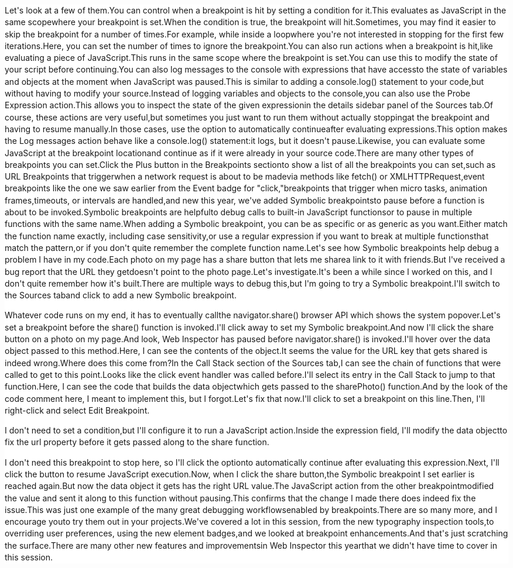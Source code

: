 Let's look at a few of them.You can control when a breakpoint is hit by setting a condition for it.This evaluates as JavaScript in the same scopewhere your breakpoint is set.When the condition is true, the breakpoint will hit.Sometimes, you may find it easier to skip the breakpoint for a number of times.For example, while inside a loopwhere you're not interested in stopping for the first few iterations.Here, you can set the number of times to ignore the breakpoint.You can also run actions when a breakpoint is hit,like evaluating a piece of JavaScript.This runs in the same scope where the breakpoint is set.You can use this to modify the state of your script before continuing.You can also log messages to the console with expressions that have accessto the state of variables and objects at the moment when JavaScript was paused.This is similar to adding a console.log() statement to your code,but without having to modify your source.Instead of logging variables and objects to the console,you can also use the Probe Expression action.This allows you to inspect the state of the given expressionin the details sidebar panel of the Sources tab.Of course, these actions are very useful,but sometimes you just want to run them without actually stoppingat the breakpoint and having to resume manually.In those cases, use the option to automatically continueafter evaluating expressions.This option makes the Log messages action behave like a console.log() statement:it logs, but it doesn't pause.Likewise, you can evaluate some JavaScript at the breakpoint locationand continue as if it were already in your source code.There are many other types of breakpoints you can set.Click the Plus button in the Breakpoints sectionto show a list of all the breakpoints you can set,such as URL Breakpoints that triggerwhen a network request is about to be madevia methods like fetch() or XMLHTTPRequest,event breakpoints like the one we saw earlier from the Event badge for "click,"breakpoints that trigger when micro tasks, animation frames,timeouts, or intervals are handled,and new this year, we've added Symbolic breakpointsto pause before a function is about to be invoked.Symbolic breakpoints are helpfulto debug calls to built-in JavaScript functionsor to pause in multiple functions with the same name.When adding a Symbolic breakpoint, you can be as specific or as generic as you want.Either match the function name exactly, including case sensitivity,or use a regular expression if you want to break at multiple functionsthat match the pattern,or if you don't quite remember the complete function name.Let's see how Symbolic breakpoints help debug a problem I have in my code.Each photo on my page has a share button that lets me sharea link to it with friends.But I've received a bug report that the URL they getdoesn't point to the photo page.Let's investigate.It's been a while since I worked on this, and I don't quite remember how it's built.There are multiple ways to debug this,but I'm going to try a Symbolic breakpoint.I'll switch to the Sources taband click to add a new Symbolic breakpoint.

Whatever code runs on my end, it has to eventually callthe navigator.share() browser API which shows the system popover.Let's set a breakpoint before the share() function is invoked.I'll click away to set my Symbolic breakpoint.And now I'll click the share button on a photo on my page.And look, Web Inspector has paused before navigator.share() is invoked.I'll hover over the data object passed to this method.Here, I can see the contents of the object.It seems the value for the URL key that gets shared is indeed wrong.Where does this come from?In the Call Stack section of the Sources tab,I can see the chain of functions that were called to get to this point.Looks like the click event handler was called before.I'll select its entry in the Call Stack to jump to that function.Here, I can see the code that builds the data objectwhich gets passed to the sharePhoto() function.And by the look of the code comment here, I meant to implement this, but I forgot.Let's fix that now.I'll click to set a breakpoint on this line.Then, I'll right-click and select Edit Breakpoint.

I don't need to set a condition,but I'll configure it to run a JavaScript action.Inside the expression field, I'll modify the data objectto fix the url property before it gets passed along to the share function.

I don't need this breakpoint to stop here, so I'll click the optionto automatically continue after evaluating this expression.Next, I'll click the button to resume JavaScript execution.Now, when I click the share button,the Symbolic breakpoint I set earlier is reached again.But now the data object it gets has the right URL value.The JavaScript action from the other breakpointmodified the value and sent it along to this function without pausing.This confirms that the change I made there does indeed fix the issue.This was just one example of the many great debugging workflowsenabled by breakpoints.There are so many more, and I encourage youto try them out in your projects.We've covered a lot in this session, from the new typography inspection tools,to overriding user preferences, using the new element badges,and we looked at breakpoint enhancements.And that's just scratching the surface.There are many other new features and improvementsin Web Inspector this yearthat we didn't have time to cover in this session.
